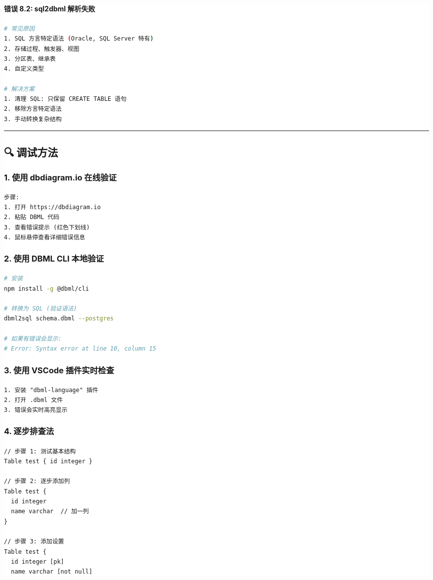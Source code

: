 #### 错误 8.2: sql2dbml 解析失败

```bash
# 常见原因
1. SQL 方言特定语法 (Oracle, SQL Server 特有)
2. 存储过程、触发器、视图
3. 分区表、继承表
4. 自定义类型

# 解决方案
1. 清理 SQL: 只保留 CREATE TABLE 语句
2. 移除方言特定语法
3. 手动转换复杂结构
```

---

## 🔍 调试方法

### 1. 使用 dbdiagram.io 在线验证

```
步骤:
1. 打开 https://dbdiagram.io
2. 粘贴 DBML 代码
3. 查看错误提示 (红色下划线)
4. 鼠标悬停查看详细错误信息
```

### 2. 使用 DBML CLI 本地验证

```bash
# 安装
npm install -g @dbml/cli

# 转换为 SQL (验证语法)
dbml2sql schema.dbml --postgres

# 如果有错误会显示:
# Error: Syntax error at line 10, column 15
```

### 3. 使用 VSCode 插件实时检查

```
1. 安装 "dbml-language" 插件
2. 打开 .dbml 文件
3. 错误会实时高亮显示
```

### 4. 逐步排查法

```dbml
// 步骤 1: 测试基本结构
Table test { id integer }

// 步骤 2: 逐步添加列
Table test {
  id integer
  name varchar  // 加一列
}

// 步骤 3: 添加设置
Table test {
  id integer [pk]
  name varchar [not null]
```